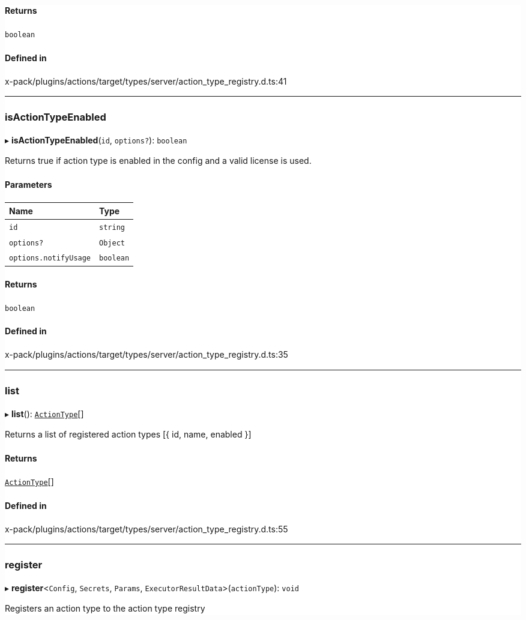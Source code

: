 #### Returns

`boolean`

#### Defined in

x-pack/plugins/actions/target/types/server/action_type_registry.d.ts:41

___

### isActionTypeEnabled

▸ **isActionTypeEnabled**(`id`, `options?`): `boolean`

Returns true if action type is enabled in the config and a valid license is used.

#### Parameters

| Name | Type |
| :------ | :------ |
| `id` | `string` |
| `options?` | `Object` |
| `options.notifyUsage` | `boolean` |

#### Returns

`boolean`

#### Defined in

x-pack/plugins/actions/target/types/server/action_type_registry.d.ts:35

___

### list

▸ **list**(): [`ActionType`](../interfaces/client.__internalNamespace.ActionType.md)[]

Returns a list of registered action types [{ id, name, enabled }]

#### Returns

[`ActionType`](../interfaces/client.__internalNamespace.ActionType.md)[]

#### Defined in

x-pack/plugins/actions/target/types/server/action_type_registry.d.ts:55

___

### register

▸ **register**<`Config`, `Secrets`, `Params`, `ExecutorResultData`\>(`actionType`): `void`

Registers an action type to the action type registry
